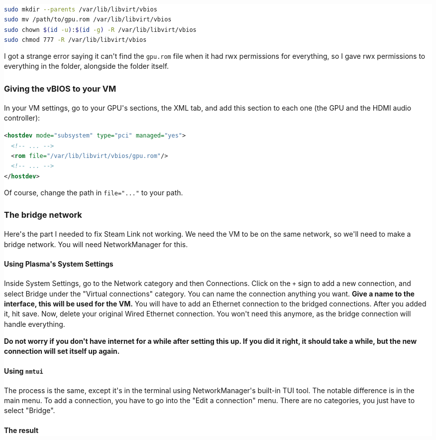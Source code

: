 ```sh
sudo mkdir --parents /var/lib/libvirt/vbios
sudo mv /path/to/gpu.rom /var/lib/libvirt/vbios
sudo chown $(id -u):$(id -g) -R /var/lib/libvirt/vbios
sudo chmod 777 -R /var/lib/libvirt/vbios
```

I got a strange error saying it can't find the `gpu.rom` file when it had rwx permissions for everything, so I gave rwx permissions to everything in the folder, alongside the folder itself.

### Giving the vBIOS to your VM

In your VM settings, go to your GPU's sections, the XML tab, and add this section to each one (the GPU and the HDMI audio controller):

```xml
<hostdev mode="subsystem" type="pci" managed="yes">
  <!-- ... -->
  <rom file="/var/lib/libvirt/vbios/gpu.rom"/>
  <!-- ... -->
</hostdev>
```

Of course, change the path in `file="..."` to your path.

### The bridge network

Here's the part I needed to fix Steam Link not working. We need the VM to be on the same network, so we'll need to make a bridge network. You will need NetworkManager for this.

#### Using Plasma's System Settings

Inside System Settings, go to the Network category and then Connections. Click on the `+` sign to add a new connection, and select Bridge under the "Virtual connections" category. You can name the connection anything you want. **Give a name to the interface, this will be used for the VM.** You will have to add an Ethernet connection to the bridged connections. After you added it, hit save. Now, delete your original Wired Ethernet connection. You won't need this anymore, as the bridge connection will handle everything.

**Do not worry if you don't have internet for a while after setting this up. If you did it right, it should take a while, but the new connection will set itself up again.**

#### Using `nmtui`

The process is the same, except it's in the terminal using NetworkManager's built-in TUI tool. The notable difference is in the main menu. To add a connection, you have to go into the "Edit a connection" menu. There are no categories, you just have to select "Bridge".

#### The result
